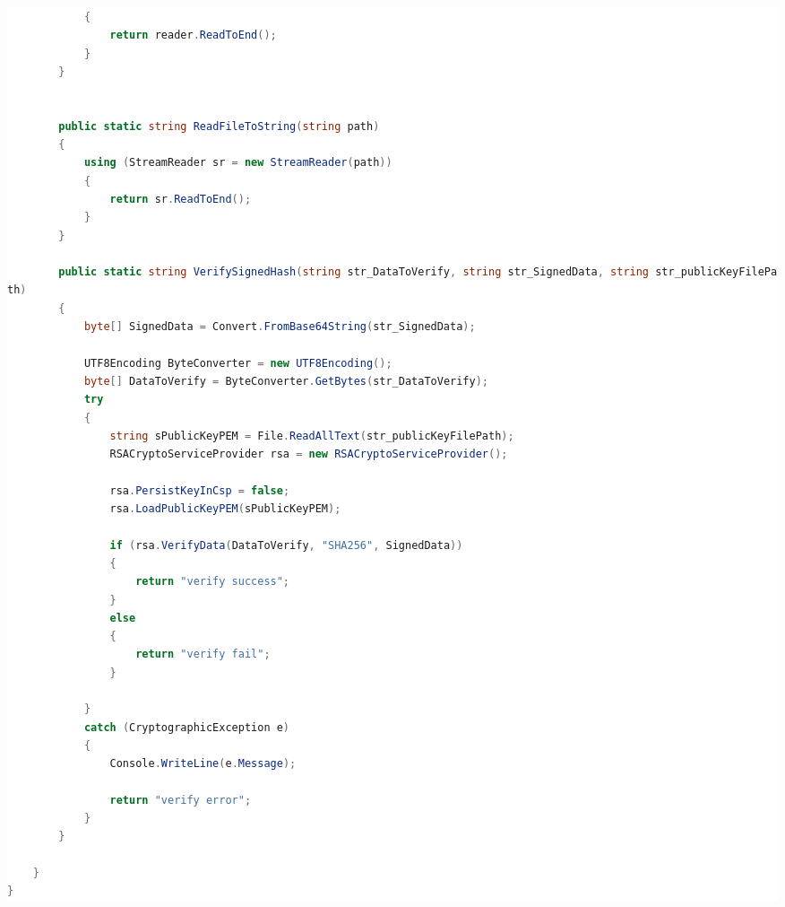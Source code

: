 ```c#
            {
                return reader.ReadToEnd();
            }
        }


        public static string ReadFileToString(string path)
        {
            using (StreamReader sr = new StreamReader(path))
            {
                return sr.ReadToEnd();
            }
        }

        public static string VerifySignedHash(string str_DataToVerify, string str_SignedData, string str_publicKeyFilePath)
        {
            byte[] SignedData = Convert.FromBase64String(str_SignedData);

            UTF8Encoding ByteConverter = new UTF8Encoding();
            byte[] DataToVerify = ByteConverter.GetBytes(str_DataToVerify);
            try
            {
                string sPublicKeyPEM = File.ReadAllText(str_publicKeyFilePath);
                RSACryptoServiceProvider rsa = new RSACryptoServiceProvider();

                rsa.PersistKeyInCsp = false;
                rsa.LoadPublicKeyPEM(sPublicKeyPEM);

                if (rsa.VerifyData(DataToVerify, "SHA256", SignedData))
                {
                    return "verify success";
                }
                else
                {
                    return "verify fail";
                }

            }
            catch (CryptographicException e)
            {
                Console.WriteLine(e.Message);

                return "verify error";
            }
        }

    }
}
```
